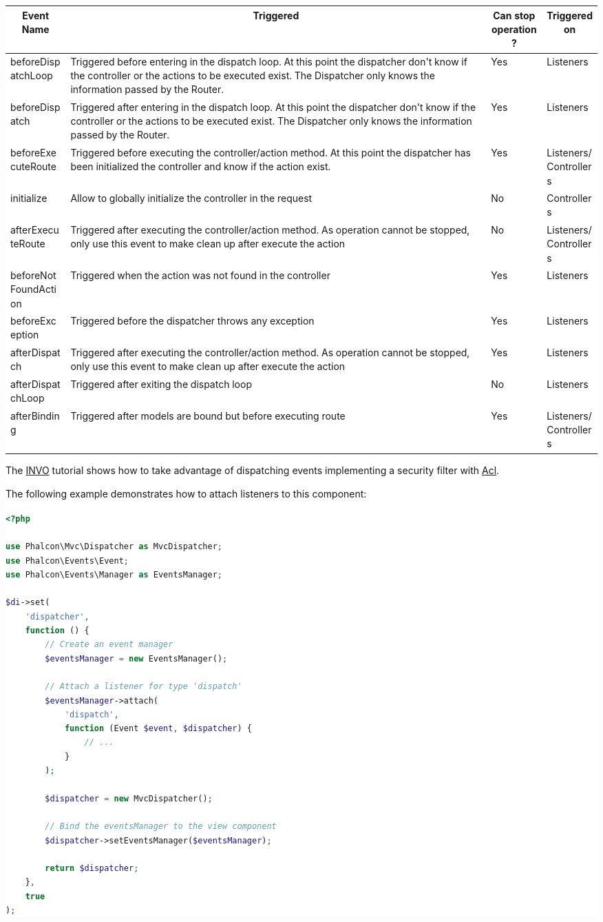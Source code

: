 | Event Name           | Triggered                                                                                                                                                                                                      | Can stop operation? | Triggered on          |
| -------------------- | -------------------------------------------------------------------------------------------------------------------------------------------------------------------------------------------------------------- | ------------------- | --------------------- |
| beforeDispatchLoop   | Triggered before entering in the dispatch loop. At this point the dispatcher don't know if the controller or the actions to be executed exist. The Dispatcher only knows the information passed by the Router. | Yes                 | Listeners             |
| beforeDispatch       | Triggered after entering in the dispatch loop. At this point the dispatcher don't know if the controller or the actions to be executed exist. The Dispatcher only knows the information passed by the Router.  | Yes                 | Listeners             |
| beforeExecuteRoute   | Triggered before executing the controller/action method. At this point the dispatcher has been initialized the controller and know if the action exist.                                                        | Yes                 | Listeners/Controllers |
| initialize           | Allow to globally initialize the controller in the request                                                                                                                                                     | No                  | Controllers           |
| afterExecuteRoute    | Triggered after executing the controller/action method. As operation cannot be stopped, only use this event to make clean up after execute the action                                                          | No                  | Listeners/Controllers |
| beforeNotFoundAction | Triggered when the action was not found in the controller                                                                                                                                                      | Yes                 | Listeners             |
| beforeException      | Triggered before the dispatcher throws any exception                                                                                                                                                           | Yes                 | Listeners             |
| afterDispatch        | Triggered after executing the controller/action method. As operation cannot be stopped, only use this event to make clean up after execute the action                                                          | Yes                 | Listeners             |
| afterDispatchLoop    | Triggered after exiting the dispatch loop                                                                                                                                                                      | No                  | Listeners             |
| afterBinding         | Triggered after models are bound but before executing route                                                                                                                                                    | Yes                 | Listeners/Controllers |

The [INVO](/[[language]]/[[version]]/tutorial-invo) tutorial shows how to take advantage of dispatching events implementing a security filter with [Acl](/[[language]]/[[version]]/acl).

The following example demonstrates how to attach listeners to this component:

```php
<?php

use Phalcon\Mvc\Dispatcher as MvcDispatcher;
use Phalcon\Events\Event;
use Phalcon\Events\Manager as EventsManager;

$di->set(
    'dispatcher',
    function () {
        // Create an event manager
        $eventsManager = new EventsManager();

        // Attach a listener for type 'dispatch'
        $eventsManager->attach(
            'dispatch',
            function (Event $event, $dispatcher) {
                // ...
            }
        );

        $dispatcher = new MvcDispatcher();

        // Bind the eventsManager to the view component
        $dispatcher->setEventsManager($eventsManager);

        return $dispatcher;
    },
    true
);
```

